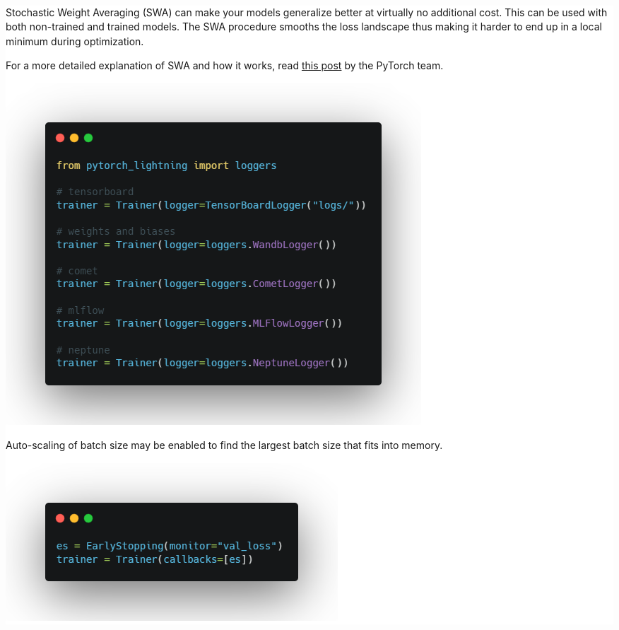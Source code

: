  

 

Stochastic Weight Averaging (SWA) can make your models generalize better at virtually no additional cost. This can be used with both non-trained and trained models. The SWA procedure smooths the loss landscape thus making it harder to end up in a local minimum during optimization.

For a more detailed explanation of SWA and how it works, read [this post](https://pytorch.org/blog/pytorch-1.6-now-includes-stochastic-weight-averaging) by the PyTorch team.

![](../resources/carbon4.png)

 

Auto-scaling of batch size may be enabled to find the largest batch size that fits into memory.

 

![](../resources/carbon5.png)
